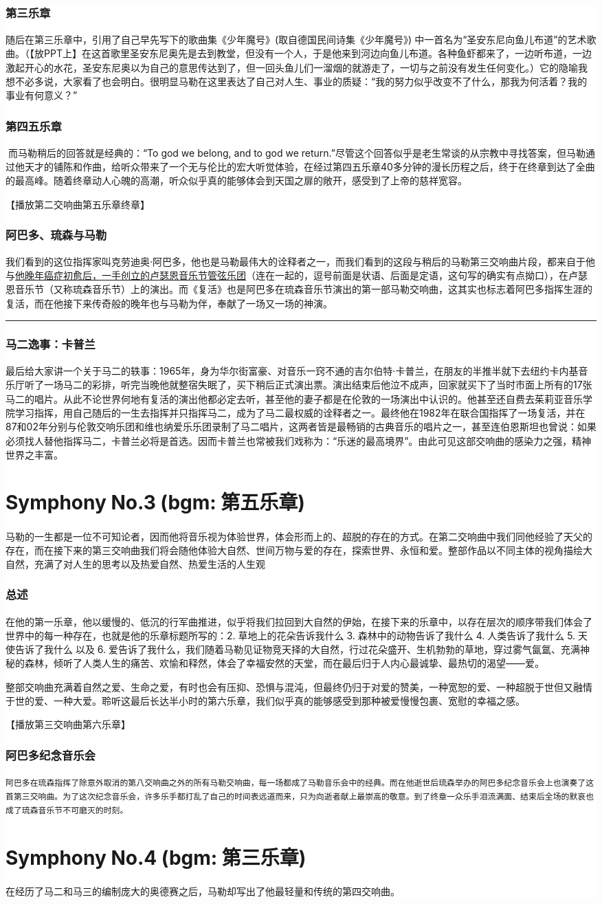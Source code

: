 ### 第三乐章

​	随后在第三乐章中，引用了自己早先写下的歌曲集《少年魔号》(取自德国民间诗集《少年魔号》) 中一首名为“圣安东尼向鱼儿布道”的艺术歌曲。（【放PPT上】在这首歌里圣安东尼奥先是去到教堂，但没有一个人，于是他来到河边向鱼儿布道。各种鱼虾都来了，一边听布道，一边激起开心的水花，圣安东尼奥以为自己的意思传达到了，但一回头鱼儿们一溜烟的就游走了，一切与之前没有发生任何变化。）它的隐喻我想不必多说，大家看了也会明白。很明显马勒在这里表达了自己对人生、事业的质疑：“我的努力似乎改变不了什么，那我为何活着？我的事业有何意义？”

### 第四五乐章

​	而马勒稍后的回答就是经典的：“To god we belong, and to god we return.”尽管这个回答似乎是老生常谈的从宗教中寻找答案，但马勒通过他天才的铺陈和作曲，给听众带来了一个无与伦比的宏大听觉体验，在经过第四五乐章40多分钟的漫长历程之后，终于在终章到达了全曲的最高峰。随着终章动人心魄的高潮，听众似乎真的能够体会到天国之扉的敞开，感受到了上帝的慈祥宽容。

【播放第二交响曲第五乐章终章】

### 阿巴多、琉森与马勒

​	我们看到的这位指挥家叫克劳迪奥·阿巴多，他也是马勒最伟大的诠释者之一，而我们看到的这段与稍后的马勒第三交响曲片段，都来自于他与<u>他晚年癌症初愈后，一手创立的卢瑟恩音乐节管弦乐团</u>（连在一起的，逗号前面是状语、后面是定语，这句写的确实有点拗口），在卢瑟恩音乐节（又称琉森音乐节）上的演出。而《复活》也是阿巴多在琉森音乐节演出的第一部马勒交响曲，这其实也标志着阿巴多指挥生涯的复活，而在他接下来传奇般的晚年也与马勒为伴，奉献了一场又一场的神演。

-----

### 马二逸事：卡普兰

​	最后给大家讲一个关于马二的轶事：1965年，身为华尔街富豪、对音乐一窍不通的吉尔伯特·卡普兰，在朋友的半推半就下去纽约卡内基音乐厅听了一场马二的彩排，听完当晚他就整宿失眠了，买下稍后正式演出票。演出结束后他泣不成声，回家就买下了当时市面上所有的17张马二的唱片。从此不论世界何地有复活的演出他都必定去听，甚至他的妻子都是在伦敦的一场演出中认识的。他甚至还自费去茱莉亚音乐学院学习指挥，用自己随后的一生去指挥并只指挥马二，成为了马二最权威的诠释者之一。最终他在1982年在联合国指挥了一场复活，并在87和02年分别与伦敦交响乐团和维也纳爱乐乐团录制了马二唱片，这两者皆是最畅销的古典音乐的唱片之一，甚至连伯恩斯坦也曾说：如果必须找人替他指挥马二，卡普兰必将是首选。因而卡普兰也常被我们戏称为：“乐迷的最高境界”。由此可见这部交响曲的感染力之强，精神世界之丰富。

# Symphony No.3 (bgm: 第五乐章)

​	 马勒的一生都是一位不可知论者，因而他将音乐视为体验世界，体会形而上的、超脱的存在的方式。在第二交响曲中我们同他经验了天父的存在，而在接下来的第三交响曲我们将会随他体验大自然、世间万物与爱的存在，探索世界、永恒和爱。整部作品以不同主体的视角描绘大自然，充满了对人生的思考以及热爱自然、热爱生活的人生观

### 总述

​	在他的第一乐章，他以缓慢的、低沉的行军曲推进，似乎将我们拉回到大自然的伊始，在接下来的乐章中，以存在层次的顺序带我们体会了世界中的每一种存在，也就是他的乐章标题所写的：2. 草地上的花朵告诉我什么 3. 森林中的动物告诉了我什么 4. 人类告诉了我什么 5. 天使告诉了我什么 以及 6. 爱告诉了我什么，我们随着马勒见证物竞天择的大自然，行过花朵盛开、生机勃勃的草地，穿过雾气氤氲、充满神秘的森林，倾听了人类人生的痛苦、欢愉和释然，体会了幸福安然的天堂，而在最后归于人内心最诚挚、最热切的渴望——爱。

​	整部交响曲充满着自然之爱、生命之爱，有时也会有压抑、恐惧与混沌，但最终仍归于对爱的赞美，一种宽恕的爱、一种超脱于世但又融情于世的爱、一种大爱。聆听这最后长达半小时的第六乐章，我们似乎真的能够感受到那种被爱慢慢包裹、宽慰的幸福之感。

【播放第三交响曲第六乐章】

### 阿巴多纪念音乐会

  	阿巴多在琉森指挥了除意外取消的第八交响曲之外的所有马勒交响曲，每一场都成了马勒音乐会中的经典。而在他逝世后琉森举办的阿巴多纪念音乐会上也演奏了这首第三交响曲。为了这次纪念音乐会，许多乐手都打乱了自己的时间表远道而来，只为向逝者献上最崇高的敬意。到了终章一众乐手泪流满面、结束后全场的默哀也成了琉森音乐节不可磨灭的时刻。

# Symphony No.4 (bgm: 第三乐章)

​	在经历了马二和马三的编制庞大的奥德赛之后，马勒却写出了他最轻量和传统的第四交响曲。
